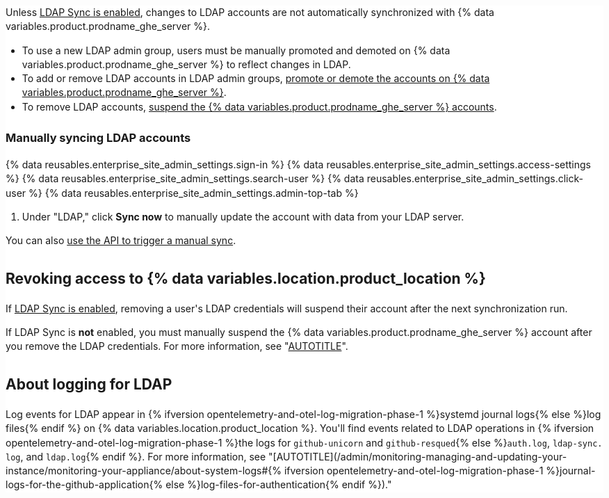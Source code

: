 Unless [LDAP Sync is enabled](#enabling-ldap-sync), changes to LDAP accounts are not automatically synchronized with {% data variables.product.prodname_ghe_server %}.

- To use a new LDAP admin group, users must be manually promoted and demoted on {% data variables.product.prodname_ghe_server %} to reflect changes in LDAP.
- To add or remove LDAP accounts in LDAP admin groups, [promote or demote the accounts on {% data variables.product.prodname_ghe_server %}](/admin/user-management/managing-users-in-your-enterprise/promoting-or-demoting-a-site-administrator).
- To remove LDAP accounts, [suspend the {% data variables.product.prodname_ghe_server %} accounts](/admin/user-management/managing-users-in-your-enterprise/suspending-and-unsuspending-users).

### Manually syncing LDAP accounts

{% data reusables.enterprise_site_admin_settings.sign-in %}
{% data reusables.enterprise_site_admin_settings.access-settings %}
{% data reusables.enterprise_site_admin_settings.search-user %}
{% data reusables.enterprise_site_admin_settings.click-user %}
{% data reusables.enterprise_site_admin_settings.admin-top-tab %}
1. Under "LDAP," click **Sync now** to manually update the account with data from your LDAP server.

You can also [use the API to trigger a manual sync](/rest/enterprise-admin#ldap).

## Revoking access to {% data variables.location.product_location %}

If [LDAP Sync is enabled](#enabling-ldap-sync), removing a user's LDAP credentials will suspend their account after the next synchronization run.

If LDAP Sync is **not** enabled, you must manually suspend the {% data variables.product.prodname_ghe_server %} account after you remove the LDAP credentials. For more information, see "[AUTOTITLE](/admin/user-management/managing-users-in-your-enterprise/suspending-and-unsuspending-users)".

## About logging for LDAP

Log events for LDAP appear in {% ifversion opentelemetry-and-otel-log-migration-phase-1 %}systemd journal logs{% else %}log files{% endif %} on {% data variables.location.product_location %}. You'll find events related to LDAP operations in {% ifversion opentelemetry-and-otel-log-migration-phase-1 %}the logs for `github-unicorn` and `github-resqued`{% else %}`auth.log`, `ldap-sync.log`, and `ldap.log`{% endif %}. For more information, see "[AUTOTITLE](/admin/monitoring-managing-and-updating-your-instance/monitoring-your-appliance/about-system-logs#{% ifversion opentelemetry-and-otel-log-migration-phase-1 %}journal-logs-for-the-github-application{% else %}log-files-for-authentication{% endif %})."
